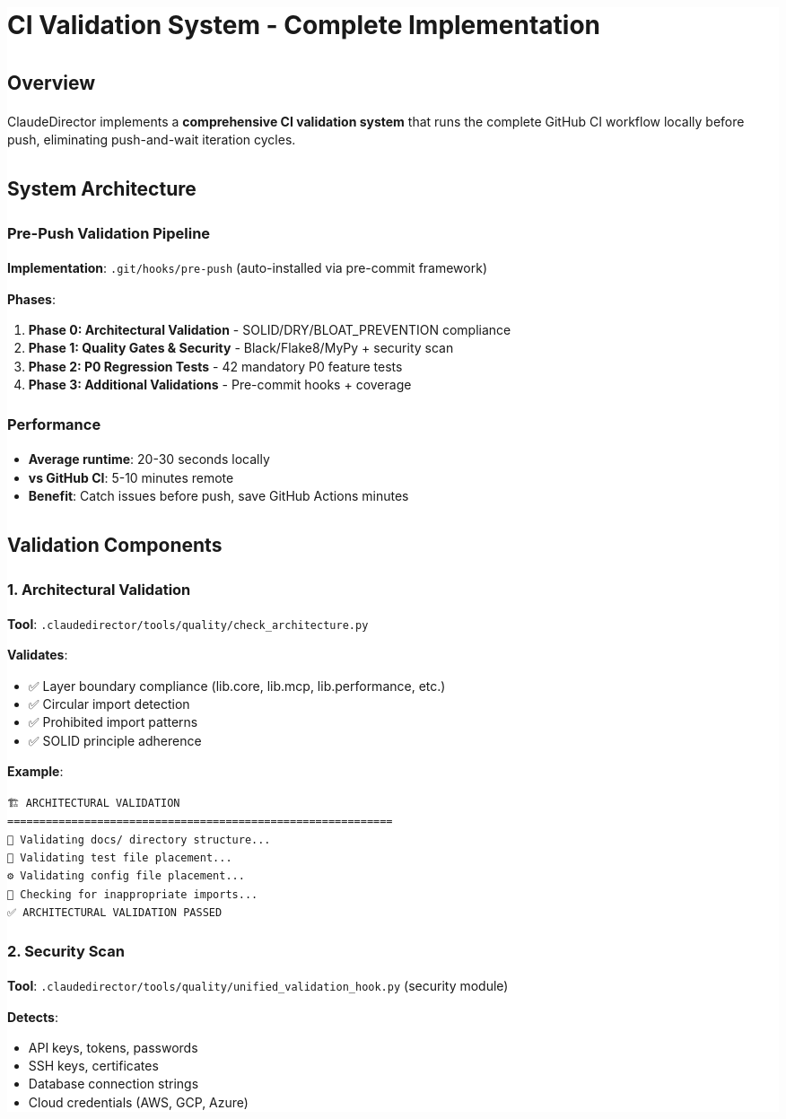 # CI Validation System - Complete Implementation

## Overview
ClaudeDirector implements a **comprehensive CI validation system** that runs the complete GitHub CI workflow locally before push, eliminating push-and-wait iteration cycles.

## System Architecture

### Pre-Push Validation Pipeline
**Implementation**: `.git/hooks/pre-push` (auto-installed via pre-commit framework)

**Phases**:
1. **Phase 0: Architectural Validation** - SOLID/DRY/BLOAT_PREVENTION compliance
2. **Phase 1: Quality Gates & Security** - Black/Flake8/MyPy + security scan
3. **Phase 2: P0 Regression Tests** - 42 mandatory P0 feature tests
4. **Phase 3: Additional Validations** - Pre-commit hooks + coverage

### Performance
- **Average runtime**: 20-30 seconds locally
- **vs GitHub CI**: 5-10 minutes remote
- **Benefit**: Catch issues before push, save GitHub Actions minutes

## Validation Components

### 1. Architectural Validation
**Tool**: `.claudedirector/tools/quality/check_architecture.py`

**Validates**:
- ✅ Layer boundary compliance (lib.core, lib.mcp, lib.performance, etc.)
- ✅ Circular import detection
- ✅ Prohibited import patterns
- ✅ SOLID principle adherence

**Example**:
```bash
🏗️ ARCHITECTURAL VALIDATION
============================================================
📁 Validating docs/ directory structure...
🧪 Validating test file placement...
⚙️ Validating config file placement...
🔗 Checking for inappropriate imports...
✅ ARCHITECTURAL VALIDATION PASSED
```

### 2. Security Scan
**Tool**: `.claudedirector/tools/quality/unified_validation_hook.py` (security module)

**Detects**:
- API keys, tokens, passwords
- SSH keys, certificates
- Database connection strings
- Cloud credentials (AWS, GCP, Azure)
